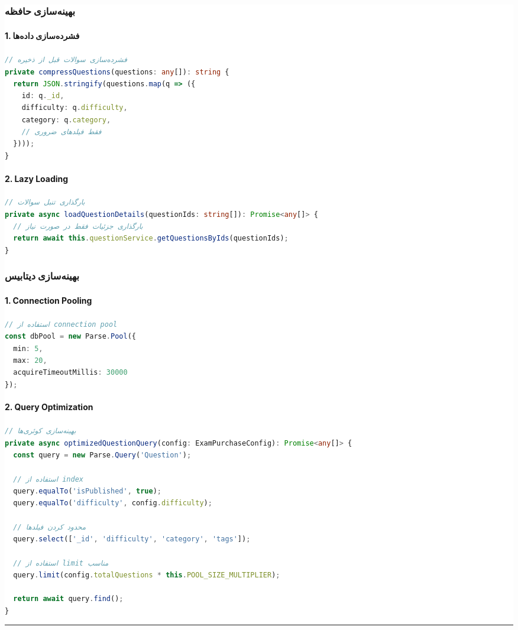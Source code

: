 ### بهینه‌سازی حافظه

#### 1. فشرده‌سازی داده‌ها
```typescript
// فشرده‌سازی سوالات قبل از ذخیره
private compressQuestions(questions: any[]): string {
  return JSON.stringify(questions.map(q => ({
    id: q._id,
    difficulty: q.difficulty,
    category: q.category,
    // فقط فیلدهای ضروری
  })));
}
```

#### 2. Lazy Loading
```typescript
// بارگذاری تنبل سوالات
private async loadQuestionDetails(questionIds: string[]): Promise<any[]> {
  // بارگذاری جزئیات فقط در صورت نیاز
  return await this.questionService.getQuestionsByIds(questionIds);
}
```

### بهینه‌سازی دیتابیس

#### 1. Connection Pooling
```typescript
// استفاده از connection pool
const dbPool = new Parse.Pool({
  min: 5,
  max: 20,
  acquireTimeoutMillis: 30000
});
```

#### 2. Query Optimization
```typescript
// بهینه‌سازی کوئری‌ها
private async optimizedQuestionQuery(config: ExamPurchaseConfig): Promise<any[]> {
  const query = new Parse.Query('Question');
  
  // استفاده از index
  query.equalTo('isPublished', true);
  query.equalTo('difficulty', config.difficulty);
  
  // محدود کردن فیلدها
  query.select(['_id', 'difficulty', 'category', 'tags']);
  
  // استفاده از limit مناسب
  query.limit(config.totalQuestions * this.POOL_SIZE_MULTIPLIER);
  
  return await query.find();
}
```

---
